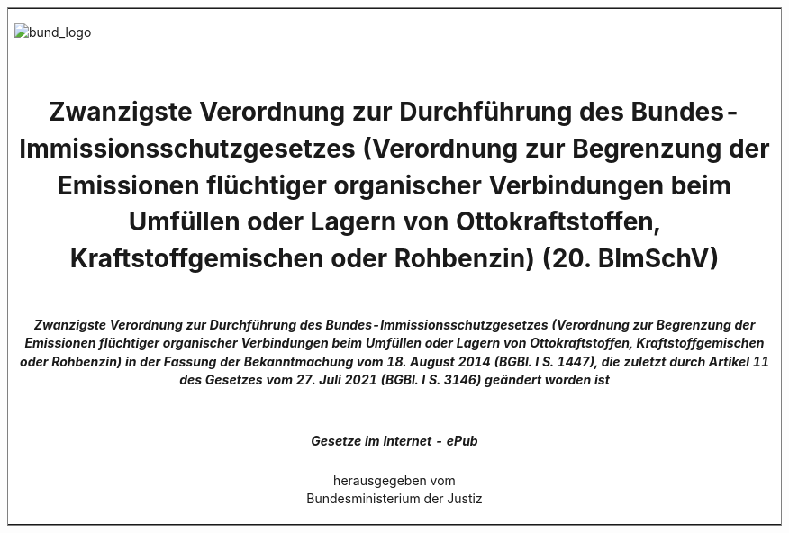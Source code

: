 <span id="DECKBLATT.html"></span>

<table border="0" frame="border" width="100%">

<tr valign="top">

<td align="left">

![bund\_logo](BfJ_2021_Web_de_de.gif)

</td>

<td align="right">

 

</td>

</tr>

<tr align="center" valign="middle">

<td colspan="2">

# Zwanzigste Verordnung zur Durchführung des Bundes-Immissionsschutzgesetzes (Verordnung zur Begrenzung der Emissionen flüchtiger organischer Verbindungen beim Umfüllen oder Lagern von Ottokraftstoffen, Kraftstoffgemischen oder Rohbenzin) (20. BImSchV)

</td>

</tr>

<tr align="center" valign="middle">

<td colspan="2">

##### Zwanzigste Verordnung zur Durchführung des Bundes-Immissionsschutzgesetzes (Verordnung zur Begrenzung der Emissionen flüchtiger organischer Verbindungen beim Umfüllen oder Lagern von Ottokraftstoffen, Kraftstoffgemischen oder Rohbenzin) in der Fassung der Bekanntmachung vom 18. August 2014 (BGBl. I S. 1447), die zuletzt durch Artikel 11 des Gesetzes vom 27. Juli 2021 (BGBl. I S. 3146) geändert worden ist

</td>

</tr>

<tr align="center" valign="middle">

<td colspan="2">

  
  

##### Gesetze im Internet - ePub  
  
herausgegeben vom  
Bundesministerium der Justiz
